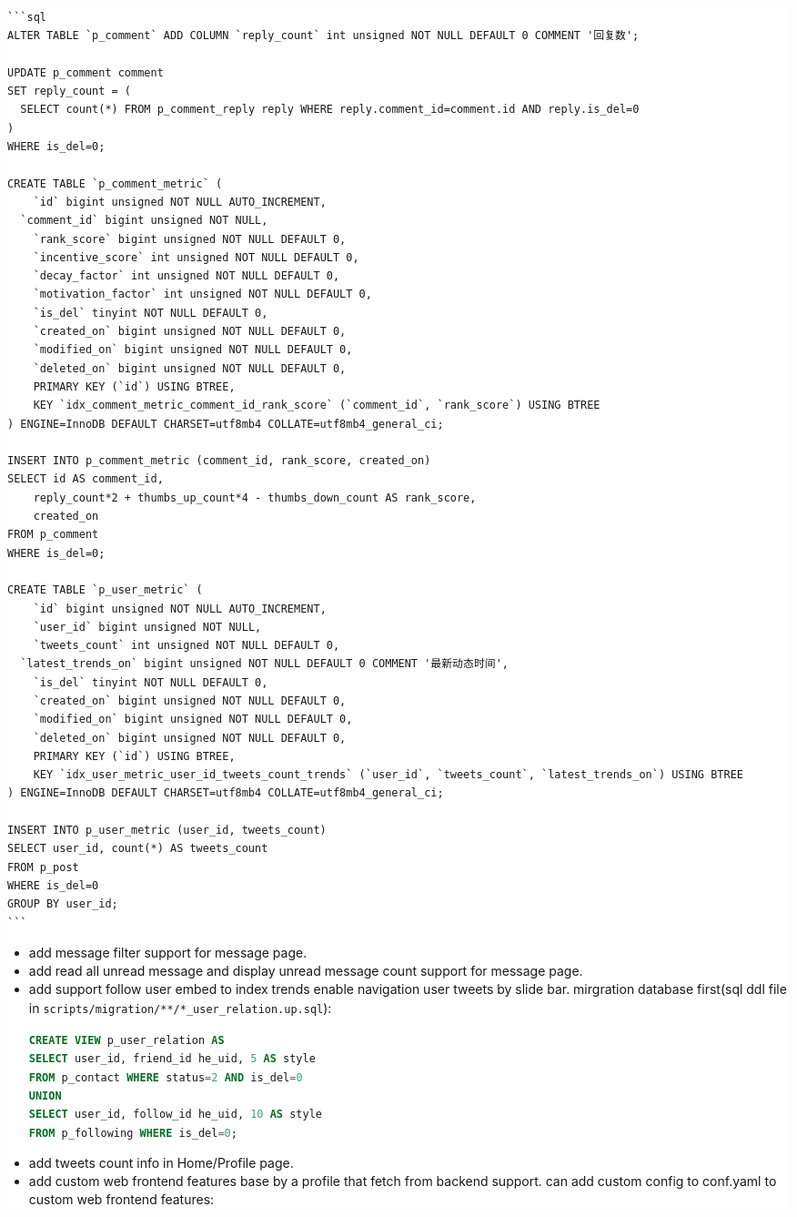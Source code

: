     ```sql
    ALTER TABLE `p_comment` ADD COLUMN `reply_count` int unsigned NOT NULL DEFAULT 0 COMMENT '回复数';

    UPDATE p_comment comment 
    SET reply_count = (
      SELECT count(*) FROM p_comment_reply reply WHERE reply.comment_id=comment.id AND reply.is_del=0
    )
    WHERE is_del=0;

    CREATE TABLE `p_comment_metric` (
	    `id` bigint unsigned NOT NULL AUTO_INCREMENT,
  	  `comment_id` bigint unsigned NOT NULL,
	    `rank_score` bigint unsigned NOT NULL DEFAULT 0,
	    `incentive_score` int unsigned NOT NULL DEFAULT 0,
	    `decay_factor` int unsigned NOT NULL DEFAULT 0,
	    `motivation_factor` int unsigned NOT NULL DEFAULT 0,
	    `is_del` tinyint NOT NULL DEFAULT 0,
	    `created_on` bigint unsigned NOT NULL DEFAULT 0,
	    `modified_on` bigint unsigned NOT NULL DEFAULT 0,
	    `deleted_on` bigint unsigned NOT NULL DEFAULT 0,
	    PRIMARY KEY (`id`) USING BTREE,
	    KEY `idx_comment_metric_comment_id_rank_score` (`comment_id`, `rank_score`) USING BTREE
    ) ENGINE=InnoDB DEFAULT CHARSET=utf8mb4 COLLATE=utf8mb4_general_ci;

    INSERT INTO p_comment_metric (comment_id, rank_score, created_on) 
    SELECT id AS comment_id, 
	    reply_count*2 + thumbs_up_count*4 - thumbs_down_count AS rank_score,
	    created_on
    FROM p_comment
    WHERE is_del=0;

    CREATE TABLE `p_user_metric` (
	    `id` bigint unsigned NOT NULL AUTO_INCREMENT,
	    `user_id` bigint unsigned NOT NULL,
	    `tweets_count` int unsigned NOT NULL DEFAULT 0,
      `latest_trends_on` bigint unsigned NOT NULL DEFAULT 0 COMMENT '最新动态时间',
	    `is_del` tinyint NOT NULL DEFAULT 0,
	    `created_on` bigint unsigned NOT NULL DEFAULT 0,
	    `modified_on` bigint unsigned NOT NULL DEFAULT 0,
	    `deleted_on` bigint unsigned NOT NULL DEFAULT 0,
	    PRIMARY KEY (`id`) USING BTREE,
	    KEY `idx_user_metric_user_id_tweets_count_trends` (`user_id`, `tweets_count`, `latest_trends_on`) USING BTREE
    ) ENGINE=InnoDB DEFAULT CHARSET=utf8mb4 COLLATE=utf8mb4_general_ci;

    INSERT INTO p_user_metric (user_id, tweets_count) 
    SELECT user_id, count(*) AS tweets_count
    FROM p_post
    WHERE is_del=0
    GROUP BY user_id;
    ```
- add message filter support for message page.
- add read all unread message and display unread message count support for message page.
- add support follow user embed to index trends enable navigation user tweets by slide bar.
  mirgration database first(sql ddl file in `scripts/migration/**/*_user_relation.up.sql`):
  ```sql
  CREATE VIEW p_user_relation AS 
  SELECT user_id, friend_id he_uid, 5 AS style 
  FROM p_contact WHERE status=2 AND is_del=0
  UNION
  SELECT user_id, follow_id he_uid, 10 AS style 
  FROM p_following WHERE is_del=0;
  ```
- add tweets count info in Home/Profile page. 
- add custom web frontend features base by a profile that fetch from backend support.
  can add custom config to conf.yaml to custom web frontend features: